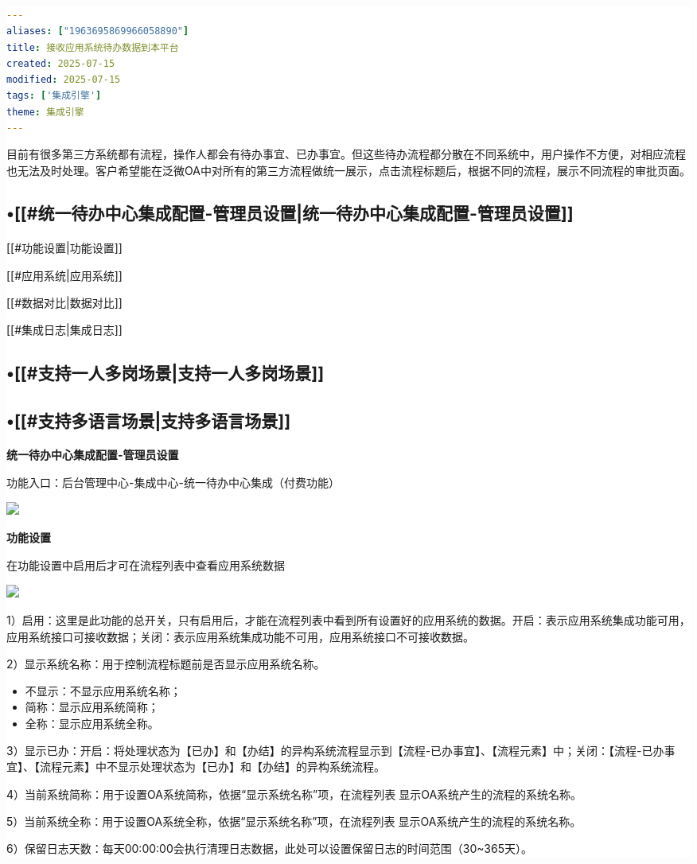 ```yaml
---
aliases: ["1963695869966058890"]
title: 接收应用系统待办数据到本平台
created: 2025-07-15
modified: 2025-07-15
tags: ['集成引擎']
theme: 集成引擎
---
```


目前有很多第三方系统都有流程，操作人都会有待办事宜、已办事宜。但这些待办流程都分散在不同系统中，用户操作不方便，对相应流程也无法及时处理。客户希望能在泛微OA中对所有的第三方流程做统一展示，点击流程标题后，根据不同的流程，展示不同流程的审批页面。﻿

## •[[#统一待办中心集成配置-管理员设置|统一待办中心集成配置-管理员设置]]

[[#功能设置|功能设置]]

[[#应用系统|应用系统]]

[[#数据对比|数据对比]]

[[#集成日志|集成日志]]

## •[[#支持一人多岗场景|支持一人多岗场景]]

## •[[#支持多语言场景|支持多语言场景]]

**统一待办中心集成配置-管理员设置**

功能入口：后台管理中心-集成中心-统一待办中心集成（付费功能）

![](https://myhelpdoc.oss-cn-heyuan.aliyuncs.com/mdimages/3bc14370fd4303f1342da3bdaf5bcc65.jpg)

**功能设置**

在功能设置中启用后才可在流程列表中查看应用系统数据

![](https://myhelpdoc.oss-cn-heyuan.aliyuncs.com/mdimages/3a0a65eaf0adc2390936668e0c4c7527.jpg)

1）启用：这里是此功能的总开关，只有启用后，才能在流程列表中看到所有设置好的应用系统的数据。开启：表示应用系统集成功能可用，应用系统接口可接收数据；关闭：表示应用系统集成功能不可用，应用系统接口不可接收数据。

2）显示系统名称：用于控制流程标题前是否显示应用系统名称。

- 不显示：不显示应用系统名称；
- 简称：显示应用系统简称；
- 全称：显示应用系统全称。

3）显示已办：开启：将处理状态为【已办】和【办结】的异构系统流程显示到【流程-已办事宜】、【流程元素】中；关闭：【流程-已办事宜】、【流程元素】中不显示处理状态为【已办】和【办结】的异构系统流程。

4）当前系统简称：用于设置OA系统简称，依据“显示系统名称”项，在流程列表 显示OA系统产生的流程的系统名称。

5）当前系统全称：用于设置OA系统全称，依据“显示系统名称”项，在流程列表 显示OA系统产生的流程的系统名称。

6）保留日志天数：每天00:00:00会执行清理日志数据，此处可以设置保留日志的时间范围（30~365天）。
